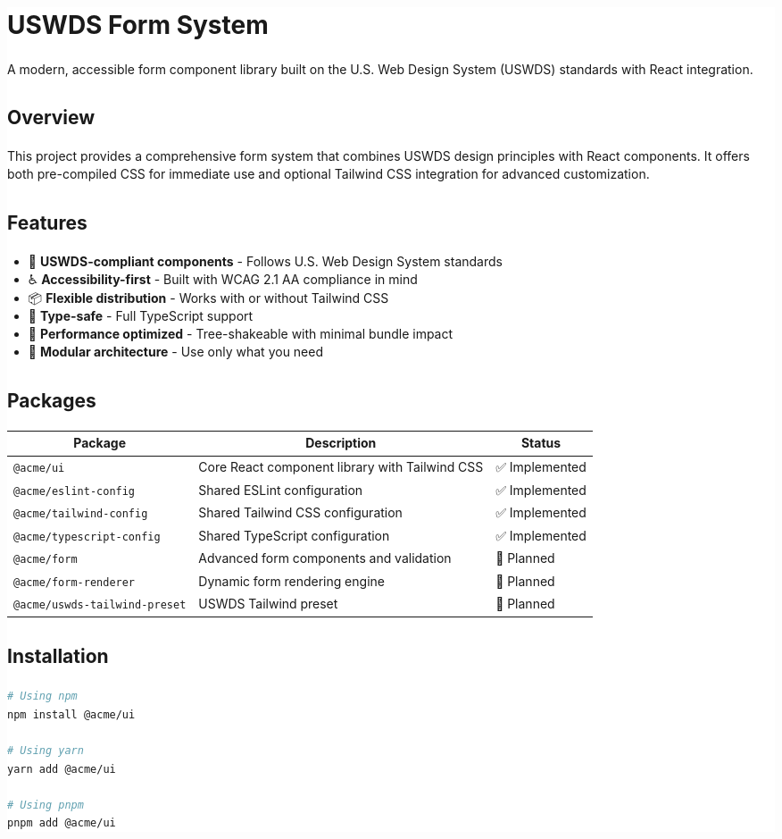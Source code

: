 # USWDS Form System

A modern, accessible form component library built on the U.S. Web Design System (USWDS) standards with React integration.

## Overview

This project provides a comprehensive form system that combines USWDS design principles with React components. It offers both pre-compiled CSS for immediate use and optional Tailwind CSS integration for advanced customization.

## Features

- 🎨 **USWDS-compliant components** - Follows U.S. Web Design System standards
- ♿ **Accessibility-first** - Built with WCAG 2.1 AA compliance in mind
- 📦 **Flexible distribution** - Works with or without Tailwind CSS
- 🔧 **Type-safe** - Full TypeScript support
- 🚀 **Performance optimized** - Tree-shakeable with minimal bundle impact
- 🧩 **Modular architecture** - Use only what you need

## Packages

| Package                       | Description                                    | Status         |
| ----------------------------- | ---------------------------------------------- | -------------- |
| `@acme/ui`                    | Core React component library with Tailwind CSS | ✅ Implemented |
| `@acme/eslint-config`         | Shared ESLint configuration                    | ✅ Implemented |
| `@acme/tailwind-config`       | Shared Tailwind CSS configuration              | ✅ Implemented |
| `@acme/typescript-config`     | Shared TypeScript configuration                | ✅ Implemented |
| `@acme/form`                  | Advanced form components and validation        | 🚧 Planned     |
| `@acme/form-renderer`         | Dynamic form rendering engine                  | 🚧 Planned     |
| `@acme/uswds-tailwind-preset` | USWDS Tailwind preset                          | 🚧 Planned     |

## Installation

```bash
# Using npm
npm install @acme/ui

# Using yarn
yarn add @acme/ui

# Using pnpm
pnpm add @acme/ui
```
